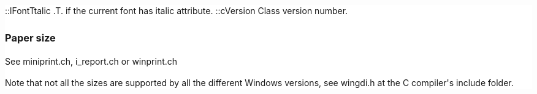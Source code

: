   </tr>
  <tr>
    <td>::lFontTtalic</td>
    <td>.T. if the current font has italic attribute.</td>
  </tr>
  <tr>
    <td>::cVersion</td>
    <td>Class version number.</td>
  </tr>
</table>

### Paper size

See miniprint.ch, i_report.ch or winprint.ch

Note that not all the sizes are supported by all the different Windows versions, see wingdi.h at the C compiler's include folder.
